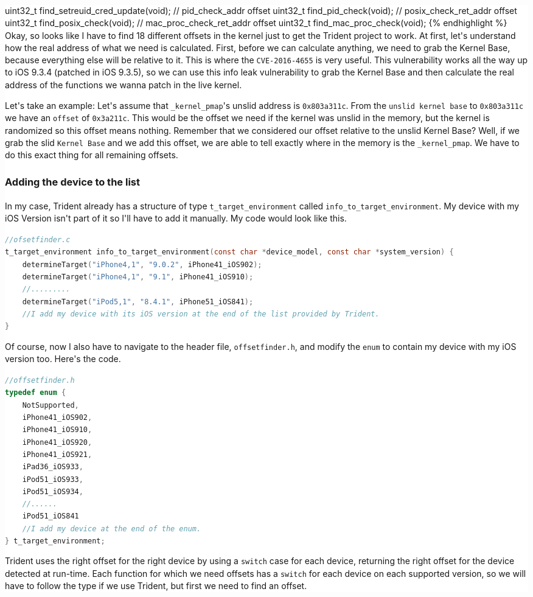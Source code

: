 uint32_t find_setreuid_cred_update(void);
// pid_check_addr offset
uint32_t find_pid_check(void);
// posix_check_ret_addr offset
uint32_t find_posix_check(void);
// mac_proc_check_ret_addr offset
uint32_t find_mac_proc_check(void);
{% endhighlight %}
Okay, so looks like I have to find 18 different offsets in the kernel just to get the Trident project to work.
At first, let's understand how the real address of what we need is calculated. First, before we can calculate anything, we need to grab the Kernel Base, because everything else will be relative to it. This is where the `CVE-2016-4655` is very useful. This vulnerability works all the way up to iOS 9.3.4 (patched in iOS 9.3.5), so we can use this info leak vulnerability to grab the Kernel Base and then calculate the real address of the functions we wanna patch in the live kernel.

Let's take an example:
Let's assume that `_kernel_pmap`'s unslid address is `0x803a311c`. From the `unslid kernel base` to `0x803a311c` we have an `offset` of `0x3a211c`. This would be the offset we need if the kernel was unslid in the memory, but the kernel is randomized so this offset means nothing. Remember that we considered our offset relative to the unslid Kernel Base? Well, if we grab the slid `Kernel Base` and we add this offset, we are able to tell exactly where in the memory is the `_kernel_pmap`. We have to do this exact thing for all remaining offsets.

### Adding the device to the list
In my case, Trident already has a structure of type `t_target_environment` called `info_to_target_environment`. My device with my iOS Version isn't part of it so I'll have to add it manually. My code would look like this.
```c
//ofsetfinder.c
t_target_environment info_to_target_environment(const char *device_model, const char *system_version) {
    determineTarget("iPhone4,1", "9.0.2", iPhone41_iOS902);
    determineTarget("iPhone4,1", "9.1", iPhone41_iOS910);
    //.........
    determineTarget("iPod5,1", "8.4.1", iPhone51_iOS841); 
    //I add my device with its iOS version at the end of the list provided by Trident.
}
```
Of course, now I also have to navigate to the header file, `offsetfinder.h`, and modify the `enum` to contain my device with my iOS version too. Here's the code.
```c
//offsetfinder.h
typedef enum {
    NotSupported,
    iPhone41_iOS902,
    iPhone41_iOS910,
    iPhone41_iOS920,
    iPhone41_iOS921,
    iPad36_iOS933,
    iPod51_iOS933,
    iPod51_iOS934,
    //......
    iPod51_iOS841
    //I add my device at the end of the enum.
} t_target_environment;
```
Trident uses the right offset for the right device by using a `switch` case for each device, returning the right offset for the device detected at run-time. Each function for which we need offsets has a `switch` for each device on each supported version, so we will have to follow the type if we use Trident, but first we need to find an offset.
